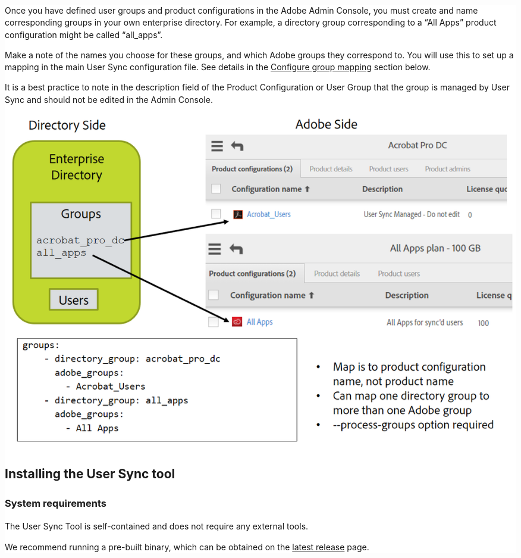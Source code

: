 Once you have defined user groups and product configurations in
the Adobe Admin Console, you must create and name corresponding
groups in your own enterprise directory. For example, a directory
group corresponding to a “All Apps” product configuration
might be called “all_apps”.

Make a note of the names you choose for these groups, and which
Adobe groups they correspond to. You will use this to set up a
mapping in the main User Sync configuration file. See details in
the [Configure group mapping](configuring_user_sync_tool.md#configure-group-mapping) section
below.

It is a best practice to note in the description field of the Product Configuration or User Group that the group is managed by User Sync and should not be edited in the Admin Console.

![Figure 2: Group Mapping Overview](media/group-mapping.png)

## Installing the User Sync tool

### System requirements

The User Sync Tool is self-contained and does not require any external tools.

We recommend running a pre-built binary, which can be obtained on the 
[latest release](https://github.com/adobe-apiplatform/user-sync.py/releases/latest) page.
